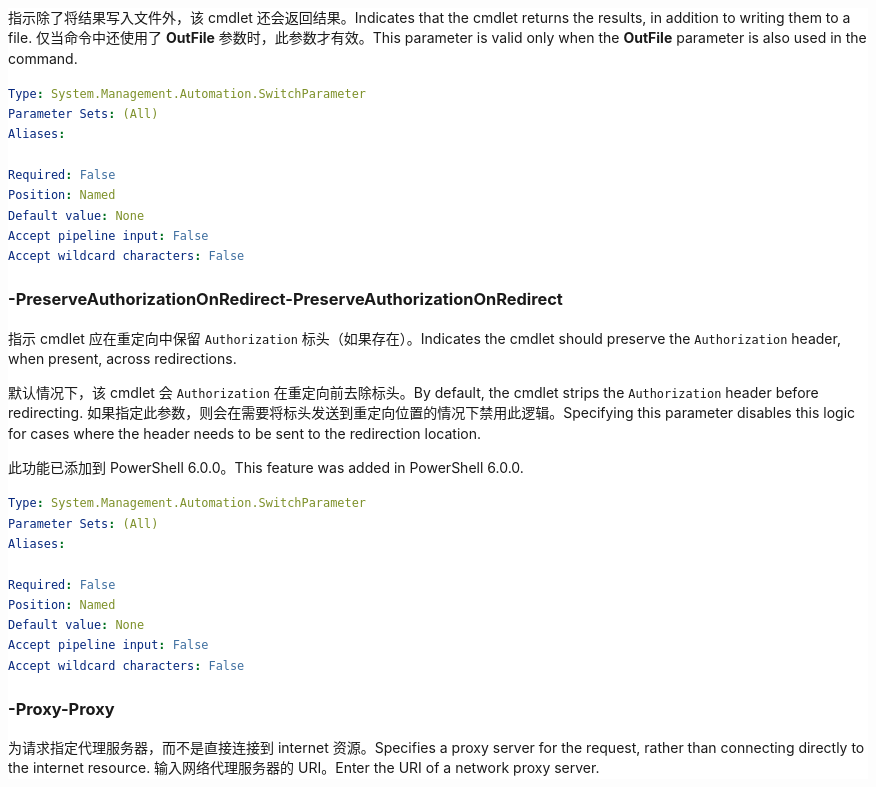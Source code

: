 <span data-ttu-id="2c025-296">指示除了将结果写入文件外，该 cmdlet 还会返回结果。</span><span class="sxs-lookup"><span data-stu-id="2c025-296">Indicates that the cmdlet returns the results, in addition to writing them to a file.</span></span> <span data-ttu-id="2c025-297">仅当命令中还使用了 **OutFile** 参数时，此参数才有效。</span><span class="sxs-lookup"><span data-stu-id="2c025-297">This parameter is valid only when the **OutFile** parameter is also used in the command.</span></span>

```yaml
Type: System.Management.Automation.SwitchParameter
Parameter Sets: (All)
Aliases:

Required: False
Position: Named
Default value: None
Accept pipeline input: False
Accept wildcard characters: False
```

### <span data-ttu-id="2c025-298">-PreserveAuthorizationOnRedirect</span><span class="sxs-lookup"><span data-stu-id="2c025-298">-PreserveAuthorizationOnRedirect</span></span>

<span data-ttu-id="2c025-299">指示 cmdlet 应在重定向中保留 `Authorization` 标头（如果存在）。</span><span class="sxs-lookup"><span data-stu-id="2c025-299">Indicates the cmdlet should preserve the `Authorization` header, when present, across redirections.</span></span>

<span data-ttu-id="2c025-300">默认情况下，该 cmdlet 会 `Authorization` 在重定向前去除标头。</span><span class="sxs-lookup"><span data-stu-id="2c025-300">By default, the cmdlet strips the `Authorization` header before redirecting.</span></span> <span data-ttu-id="2c025-301">如果指定此参数，则会在需要将标头发送到重定向位置的情况下禁用此逻辑。</span><span class="sxs-lookup"><span data-stu-id="2c025-301">Specifying this parameter disables this logic for cases where the header needs to be sent to the redirection location.</span></span>

<span data-ttu-id="2c025-302">此功能已添加到 PowerShell 6.0.0。</span><span class="sxs-lookup"><span data-stu-id="2c025-302">This feature was added in PowerShell 6.0.0.</span></span>

```yaml
Type: System.Management.Automation.SwitchParameter
Parameter Sets: (All)
Aliases:

Required: False
Position: Named
Default value: None
Accept pipeline input: False
Accept wildcard characters: False
```

### <span data-ttu-id="2c025-303">-Proxy</span><span class="sxs-lookup"><span data-stu-id="2c025-303">-Proxy</span></span>

<span data-ttu-id="2c025-304">为请求指定代理服务器，而不是直接连接到 internet 资源。</span><span class="sxs-lookup"><span data-stu-id="2c025-304">Specifies a proxy server for the request, rather than connecting directly to the internet resource.</span></span>
<span data-ttu-id="2c025-305">输入网络代理服务器的 URI。</span><span class="sxs-lookup"><span data-stu-id="2c025-305">Enter the URI of a network proxy server.</span></span>
